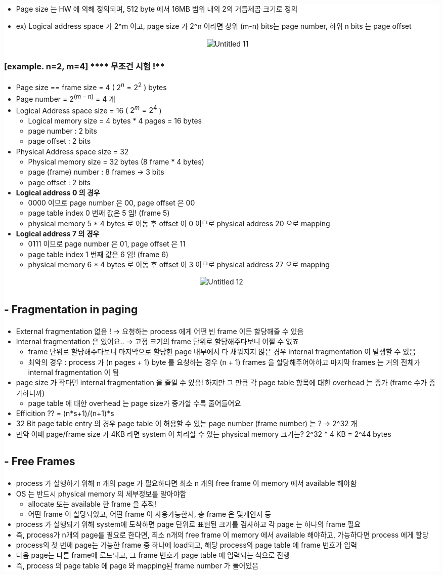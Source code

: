 - Page size 는 HW 에 의해 정의되며, 512 byte 에서 16MB 범위 내의 2의 거듭제곱 크기로 정의
- ex) Logical address space 가 2^m 이고, page size 가 2^n 이라면 상위 (m-n) bits는 page number, 하위 n bits 는 page offset
    
    <center>
    <img width="200" alt="Untitled 11" src="https://github.com/RUTuna/RUTuna.github.io/assets/87251867/6f12069c-426f-4a54-a5fa-6a13ef4e86d9">
    </center>
    

### [example. n=2, m=4] **** 무조건 시험 !**

- Page size == frame size = 4 ( $2^n = 2^2$ ) bytes
- Page number =  $2^{(m-n)}$ = 4 개
- Logical Address space size = 16 ( $2^m = 2^4$ )
    - Logical memory size = 4 bytes * 4 pages = 16 bytes
    - page number : 2 bits
    - page offset : 2 bits
- Physical Address space size = 32
    - Physical memory size = 32 bytes (8 frame * 4 bytes)
    - page (frame) number : 8 frames → 3 bits
    - page offset : 2 bits
- **Logical address 0 의 경우**
    - 0000 이므로 page number 은 00, page offset 은 00
    - page table index 0 번째 값은 5 임! (frame 5)
    - physical memory 5 * 4 bytes 로 이동 후 offset 이 0 이므로 physical address 20 으로 mapping
- **Logical address 7 의 경우**
    - 0111 이므로 page number 은 01, page offset 은 11
    - page table index 1 번째 값은 6 임! (frame 6)
    - physical memory 6 * 4 bytes 로 이동 후 offset 이 3 이므로 physical address 27 으로 mapping

<center>
<img width="337" alt="Untitled 12" src="https://github.com/RUTuna/RUTuna.github.io/assets/87251867/09f56d1d-04e8-4adf-95b6-86616e630d53">
</center>

## - Fragmentation in paging

- External fragmentation 없음 ! → 요청하는 process 에게 어떤 빈 frame 이든 할당해줄 수 있음
- Internal fragmentation 은 있어요.. → 고정 크기의 frame 단위로 할당해주다보니 어쩔 수 없죠
    - frame 단위로 할당해주다보니 마지막으로 할당한 page 내부에서 다 채워지지 않은 경우 internal fragmentation 이 발생할 수 있음
    - 최악의 경우 : process 가 (n pages + 1) byte 를 요청하는 경우 (n  + 1) frames 을 할당해주어야하고  마지막 frames 는 거의 전체가 internal fragmentation 이 됨
- page size 가 작다면 internal fragmentation 을 줄일 수 있음! 하지만 그 만큼 각 page table 항목에 대한  overhead 는 증가 (frame 수가 증가하니까)
    - page table 에 대한 overhead 는 page size가 증가할 수록 줄어들어요
- Efficition ?? = (n*s+1)/(n+1)*s
- 32 Bit page table entry 의 경우 page table 이 허용할 수 있는 page number (frame number) 는 ? → 2^32 개
- 만약 이때 page/frame size 가 4KB 라면 system 이 처리할 수 있는 physical memory 크기는? 2^32 * 4 KB = 2^44 bytes

## - Free Frames

- process 가 실행하기 위해 n 개의 page 가 필요하다면 최소 n 개의 free frame 이 memory 에서 available 해야함
- OS 는 반드시 physical memory 의 세부정보를 알아야함
    - allocate 또는 available 한 frame 을 추적!
    - 어떤 frame 이 할당되었고, 어떤 frame 이 사용가능한지, 총 frame 은 몇개인지 등
- process 가 실행되기 위해 system에 도착하면 page 단위로 표현된 크기를 검사하고 각 page 는 하나의 frame 필요
- 즉, process가 n개의 page를 필요로 한다면, 최소 n개의 free frame 이 memory 에서 available 해야하고, 가능하다면 process 에게 할당
- process의 첫 번째 page는 가능한 frame 중 하나에 load되고, 해당 process의 page table 에 frame 번호가 입력
- 다음 page는 다른 frame에 로드되고, 그 frame 번호가 page table 에 입력되는 식으로 진행
- 즉, process 의 page table 에 page 와 mapping된 frame number 가 들어있음
